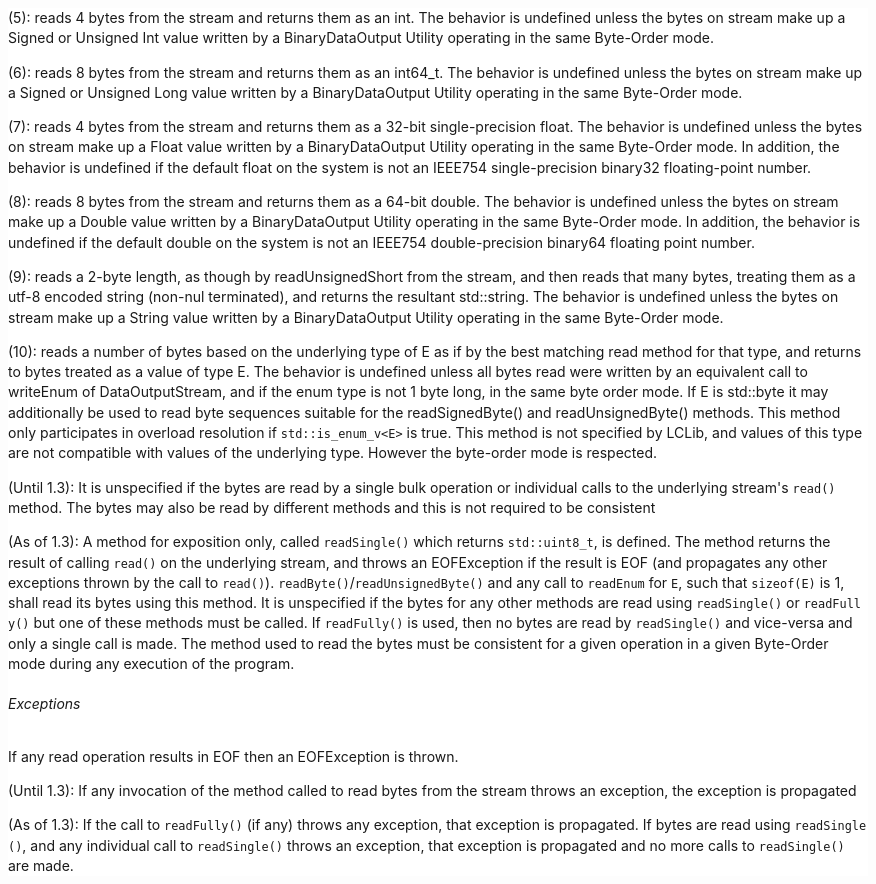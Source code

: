 (5): reads 4 bytes from the stream and returns them as an int. The behavior is undefined unless the bytes on stream make up a Signed or Unsigned Int value written by a BinaryDataOutput Utility operating in the same Byte-Order mode. 

(6): reads 8 bytes from the stream and returns them as an int64_t. The behavior is undefined unless the bytes on stream make up a Signed or Unsigned Long value written by a BinaryDataOutput Utility operating in the same Byte-Order mode. 

(7): reads 4 bytes from the stream and returns them as a 32-bit single-precision float. The behavior is undefined unless the bytes on stream make up a Float value written by a BinaryDataOutput Utility operating in the same Byte-Order mode. In addition, the behavior is undefined if the default float on the system is not an IEEE754 single-precision binary32 floating-point number. 

(8): reads 8 bytes from the stream and returns them as a 64-bit double. The behavior is undefined unless the bytes on stream make up a Double value written by a BinaryDataOutput Utility operating in the same Byte-Order mode. In addition, the behavior is undefined if the default double on the system is not an IEEE754 double-precision binary64 floating point number.

(9): reads a 2-byte length, as though by readUnsignedShort from the stream, and then reads that many bytes, treating them as a utf-8 encoded string (non-nul terminated), and returns the resultant std::string. The behavior is undefined unless the bytes on stream make up a String value written by a BinaryDataOutput Utility operating in the same Byte-Order mode. 

(10): reads a number of bytes based on the underlying type of E as if by the best matching read method for that type, and returns to bytes treated as a value of type E. The behavior is undefined unless all bytes read were written by an equivalent call to writeEnum of DataOutputStream, and if the enum type is not 1 byte long, in the same byte order mode. If E is std::byte it may additionally be used to read byte sequences suitable for the readSignedByte() and readUnsignedByte()  methods. This method only participates in overload resolution if `std::is_enum_v<E>` is true. This method is not specified by LCLib, and values of this type are not compatible with values of the underlying type. However the byte-order mode is respected. 

(Until 1.3): It is unspecified if the bytes are read by a single bulk operation or individual calls to the underlying stream's `read()` method. The bytes may also be read by different methods and this is not required to be consistent

(As of 1.3): A method for exposition only, called `readSingle()` which returns `std::uint8_t`, is defined. The method returns the result of calling `read()` on the underlying stream, and throws an EOFException if the result is EOF (and propagates any other exceptions thrown by the call to `read()`). `readByte()`/`readUnsignedByte()` and any call to `readEnum` for `E`, such that `sizeof(E)` is 1, shall read its bytes using this method. It is unspecified if the bytes for any other methods are read using `readSingle()` or `readFully()` but one of these methods must be called. If `readFully()` is used, then no bytes are read by `readSingle()` and vice-versa and only a single call is made. The method used to read the bytes must be consistent for a given operation in a given Byte-Order mode during any execution of the program. 

###### Exceptions ######
If any read operation results in EOF then an EOFException is thrown. 

(Until 1.3): If any invocation of the method called to read bytes from the stream throws an exception, the exception is propagated

(As of 1.3): If the call to `readFully()` (if any) throws any exception, that exception is propagated. If bytes are read using `readSingle()`, and any individual call to `readSingle()` throws an exception, that exception is propagated and no more calls to `readSingle()` are made. 
